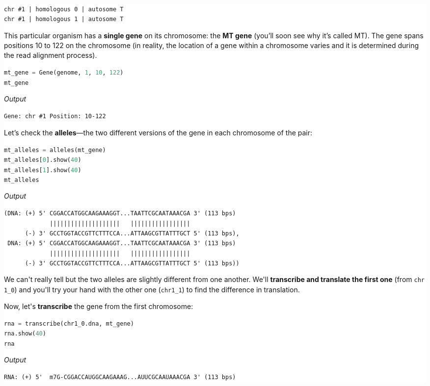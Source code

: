 ```
chr #1 | homologous 0 | autosome T
chr #1 | homologous 1 | autosome T
```


This particular organism has a **single gene** on its chromosome: the **MT gene** (you’ll soon see why it’s called MT). The gene spans positions 10 to 122 on the chromosome (in reality, the location of a gene within a chromosome varies and it is determined during the read alignment process).


```python
mt_gene = Gene(genome, 1, 10, 122)
mt_gene
```

*Output*

```
Gene: chr #1 Position: 10-122
```


Let’s check the **alleles**—the two different versions of the gene in each chromosome of the pair:


```python
mt_alleles = alleles(mt_gene)
mt_alleles[0].show(40)
mt_alleles[1].show(40)
mt_alleles
```

*Output*

```
(DNA: (+) 5' CGGACCATGGCAAGAAAGGT...TAATTCGCAATAAACGA 3' (113 bps)
             ||||||||||||||||||||   |||||||||||||||||             
      (-) 3' GCCTGGTACCGTTCTTTCCA...ATTAAGCGTTATTTGCT 5' (113 bps),
 DNA: (+) 5' CGGACCATGGCAAGAAAGGT...TAATTCGCAATAAACGA 3' (113 bps)
             ||||||||||||||||||||   |||||||||||||||||             
      (-) 3' GCCTGGTACCGTTCTTTCCA...ATTAAGCGTTATTTGCT 5' (113 bps))
```


We can't really tell but the two alleles are slightly different from one another. We'll **transcribe and translate the first one** (from `chr1_0`) and you'll try your hand with the other one (`chr1_1`) to find the difference in translation.

Now, let's **transcribe** the gene from the first chromosome:


```python
rna = transcribe(chr1_0.dna, mt_gene)
rna.show(40)
rna
```

*Output*

```
RNA: (+) 5'  m7G-CGGACCAUGGCAAGAAAG...AUUCGCAAUAAACGA 3' (113 bps)
```
